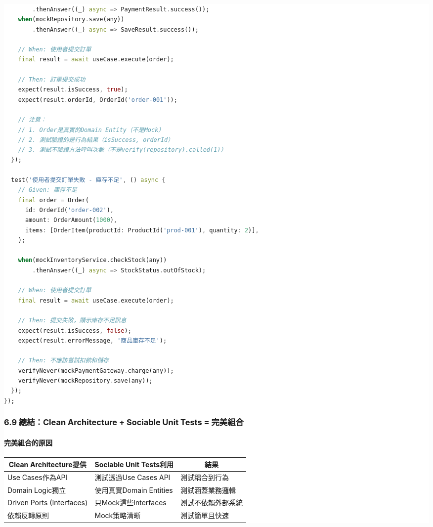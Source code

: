 ```dart
        .thenAnswer((_) async => PaymentResult.success());
    when(mockRepository.save(any))
        .thenAnswer((_) async => SaveResult.success());

    // When: 使用者提交訂單
    final result = await useCase.execute(order);

    // Then: 訂單提交成功
    expect(result.isSuccess, true);
    expect(result.orderId, OrderId('order-001'));

    // 注意：
    // 1. Order是真實的Domain Entity（不是Mock）
    // 2. 測試驗證的是行為結果（isSuccess, orderId）
    // 3. 測試不驗證方法呼叫次數（不是verify(repository).called(1)）
  });

  test('使用者提交訂單失敗 - 庫存不足', () async {
    // Given: 庫存不足
    final order = Order(
      id: OrderId('order-002'),
      amount: OrderAmount(1000),
      items: [OrderItem(productId: ProductId('prod-001'), quantity: 2)],
    );

    when(mockInventoryService.checkStock(any))
        .thenAnswer((_) async => StockStatus.outOfStock);

    // When: 使用者提交訂單
    final result = await useCase.execute(order);

    // Then: 提交失敗，顯示庫存不足訊息
    expect(result.isSuccess, false);
    expect(result.errorMessage, '商品庫存不足');

    // Then: 不應該嘗試扣款和儲存
    verifyNever(mockPaymentGateway.charge(any));
    verifyNever(mockRepository.save(any));
  });
});
```

### 6.9 總結：Clean Architecture + Sociable Unit Tests = 完美組合

#### 完美組合的原因

| Clean Architecture提供 | Sociable Unit Tests利用 | 結果 |
|---------------------|---------------------|------|
| Use Cases作為API | 測試透過Use Cases API | 測試耦合到行為 |
| Domain Logic獨立 | 使用真實Domain Entities | 測試涵蓋業務邏輯 |
| Driven Ports (Interfaces) | 只Mock這些Interfaces | 測試不依賴外部系統 |
| 依賴反轉原則 | Mock策略清晰 | 測試簡單且快速 |

